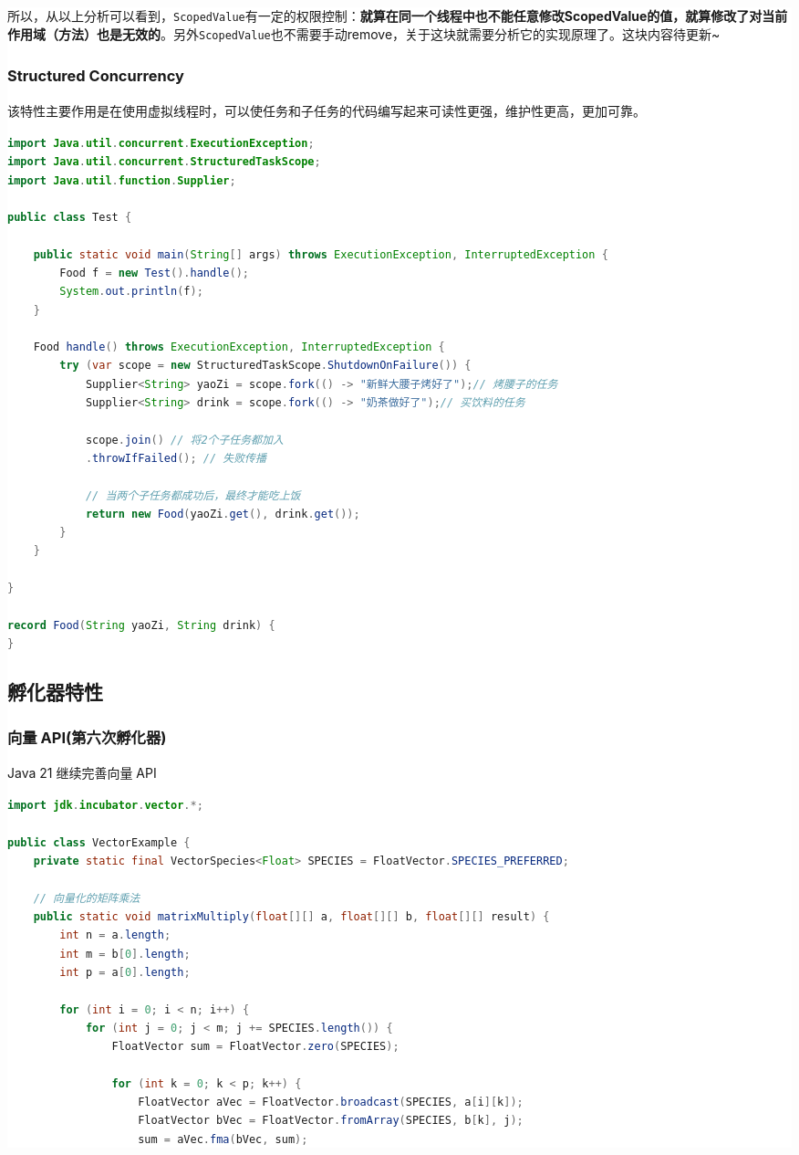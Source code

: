 所以，从以上分析可以看到，`ScopedValue`有一定的权限控制：**就算在同一个线程中也不能任意修改ScopedValue的值，就算修改了对当前作用域（方法）也是无效的**。另外`ScopedValue`也不需要手动remove，关于这块就需要分析它的实现原理了。这块内容待更新~



### Structured Concurrency 

该特性主要作用是在使用虚拟线程时，可以使任务和子任务的代码编写起来可读性更强，维护性更高，更加可靠。

```java
import Java.util.concurrent.ExecutionException;
import Java.util.concurrent.StructuredTaskScope;
import Java.util.function.Supplier;

public class Test {

    public static void main(String[] args) throws ExecutionException, InterruptedException {
        Food f = new Test().handle();
        System.out.println(f);
    }

    Food handle() throws ExecutionException, InterruptedException {
        try (var scope = new StructuredTaskScope.ShutdownOnFailure()) {
            Supplier<String> yaoZi = scope.fork(() -> "新鲜大腰子烤好了");// 烤腰子的任务
            Supplier<String> drink = scope.fork(() -> "奶茶做好了");// 买饮料的任务

            scope.join() // 将2个子任务都加入
            .throwIfFailed(); // 失败传播

            // 当两个子任务都成功后，最终才能吃上饭
            return new Food(yaoZi.get(), drink.get());
        }
    }

}

record Food(String yaoZi, String drink) {
}
```


## 孵化器特性

### 向量 API(第六次孵化器)
Java 21 继续完善向量 API

```java
import jdk.incubator.vector.*;  
  
public class VectorExample {  
    private static final VectorSpecies<Float> SPECIES = FloatVector.SPECIES_PREFERRED;  
      
    // 向量化的矩阵乘法  
    public static void matrixMultiply(float[][] a, float[][] b, float[][] result) {  
        int n = a.length;  
        int m = b[0].length;  
        int p = a[0].length;  
          
        for (int i = 0; i < n; i++) {  
            for (int j = 0; j < m; j += SPECIES.length()) {  
                FloatVector sum = FloatVector.zero(SPECIES);  
                  
                for (int k = 0; k < p; k++) {  
                    FloatVector aVec = FloatVector.broadcast(SPECIES, a[i][k]);  
                    FloatVector bVec = FloatVector.fromArray(SPECIES, b[k], j);  
                    sum = aVec.fma(bVec, sum);  
```